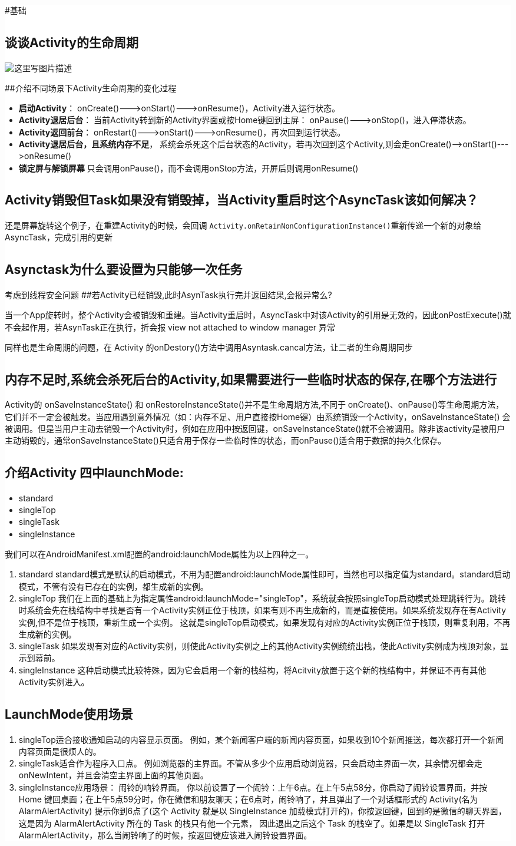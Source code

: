#基础
## 谈谈Activity的生命周期
![这里写图片描述](http://img.my.csdn.net/uploads/201303/08/1362732913_3457.jpg)

##介绍不同场景下Activity生命周期的变化过程


* **启动Activity**： onCreate()--->onStart()--->onResume()，Activity进入运行状态。
* **Activity退居后台**： 当前Activity转到新的Activity界面或按Home键回到主屏： onPause()--->onStop()，进入停滞状态。
* **Activity返回前台**： onRestart()--->onStart()--->onResume()，再次回到运行状态。
* **Activity退居后台，且系统内存不足**， 系统会杀死这个后台状态的Activity，若再次回到这个Activity,则会走onCreate()-->onStart()--->onResume()
* **锁定屏与解锁屏幕** 只会调用onPause()，而不会调用onStop方法，开屏后则调用onResume()

## Activity销毁但Task如果没有销毁掉，当Activity重启时这个AsyncTask该如何解决？

还是屏幕旋转这个例子，在重建Activity的时候，会回调
`Activity.onRetainNonConfigurationInstance()`重新传递一个新的对象给AsyncTask，完成引用的更新
## Asynctask为什么要设置为只能够一次任务
考虑到线程安全问题
##若Activity已经销毁,此时AsynTask执行完并返回结果,会报异常么?


当一个App旋转时，整个Activity会被销毁和重建。当Activity重启时，AsyncTask中对该Activity的引用是无效的，因此onPostExecute()就不会起作用，若AsynTask正在执行，折会报 view not attached to window manager 异常

同样也是生命周期的问题，在 Activity 的onDestory()方法中调用Asyntask.cancal方法，让二者的生命周期同步
## 内存不足时,系统会杀死后台的Activity,如果需要进行一些临时状态的保存,在哪个方法进行

Activity的 onSaveInstanceState() 和 onRestoreInstanceState()并不是生命周期方法,不同于 onCreate()、onPause()等生命周期方法，它们并不一定会被触发。当应用遇到意外情况（如：内存不足、用户直接按Home键）由系统销毁一个Activity，onSaveInstanceState() 会被调用。但是当用户主动去销毁一个Activity时，例如在应用中按返回键，onSaveInstanceState()就不会被调用。除非该activity是被用户主动销毁的，通常onSaveInstanceState()只适合用于保存一些临时性的状态，而onPause()适合用于数据的持久化保存。

## 介绍Activity 四中launchMode:
- standard
- singleTop
- singleTask
- singleInstance

我们可以在AndroidManifest.xml配置的android:launchMode属性为以上四种之一。 
1. standard standard模式是默认的启动模式，不用为配置android:launchMode属性即可，当然也可以指定值为standard。standard启动模式，不管有没有已存在的实例，都生成新的实例。
2. singleTop 我们在上面的基础上为指定属性android:launchMode="singleTop"，系统就会按照singleTop启动模式处理跳转行为。跳转时系统会先在栈结构中寻找是否有一个Activity实例正位于栈顶，如果有则不再生成新的，而是直接使用。如果系统发现存在有Activity实例,但不是位于栈顶，重新生成一个实例。 这就是singleTop启动模式，如果发现有对应的Activity实例正位于栈顶，则重复利用，不再生成新的实例。
3. singleTask 如果发现有对应的Activity实例，则使此Activity实例之上的其他Activity实例统统出栈，使此Activity实例成为栈顶对象，显示到幕前。
4. singleInstance 这种启动模式比较特殊，因为它会启用一个新的栈结构，将Acitvity放置于这个新的栈结构中，并保证不再有其他Activity实例进入。


## LaunchMode使用场景
1. singleTop适合接收通知启动的内容显示页面。
例如，某个新闻客户端的新闻内容页面，如果收到10个新闻推送，每次都打开一个新闻内容页面是很烦人的。
2. singleTask适合作为程序入口点。
例如浏览器的主界面。不管从多少个应用启动浏览器，只会启动主界面一次，其余情况都会走onNewIntent，并且会清空主界面上面的其他页面。
3. singleInstance应用场景：
闹铃的响铃界面。 你以前设置了一个闹铃：上午6点。在上午5点58分，你启动了闹铃设置界面，并按 Home 键回桌面；在上午5点59分时，你在微信和朋友聊天；在6点时，闹铃响了，并且弹出了一个对话框形式的 Activity(名为 AlarmAlertActivity) 提示你到6点了(这个 Activity 就是以 SingleInstance 加载模式打开的)，你按返回键，回到的是微信的聊天界面，这是因为 AlarmAlertActivity 所在的 Task 的栈只有他一个元素， 因此退出之后这个 Task 的栈空了。如果是以 SingleTask 打开 AlarmAlertActivity，那么当闹铃响了的时候，按返回键应该进入闹铃设置界面。

